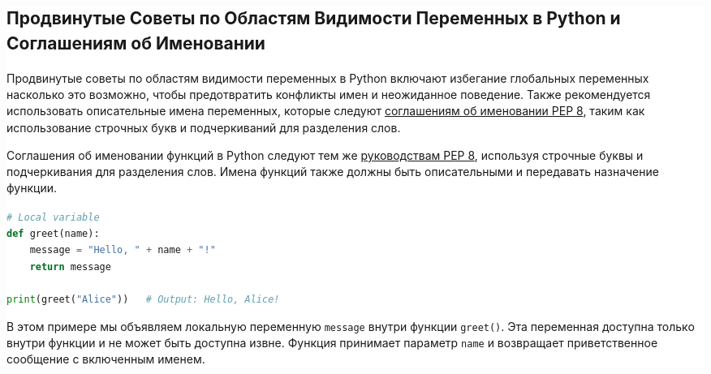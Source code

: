 ## Продвинутые Советы по Областям Видимости Переменных в Python и Соглашениям об Именовании

Продвинутые советы по областям видимости переменных в Python включают избегание глобальных переменных насколько это возможно, чтобы предотвратить конфликты имен и неожиданное поведение. Также рекомендуется использовать описательные имена переменных, которые следуют [соглашениям об именовании PEP 8](https://peps.python.org/pep-0008/#naming-conventions), таким как использование строчных букв и подчеркиваний для разделения слов.

Соглашения об именовании функций в Python следуют тем же [руководствам PEP 8](https://peps.python.org/pep-0008/#function-and-variable-names), используя строчные буквы и подчеркивания для разделения слов. Имена функций также должны быть описательными и передавать назначение функции.

```python
# Local variable
def greet(name):
    message = "Hello, " + name + "!"
    return message
    
print(greet("Alice"))   # Output: Hello, Alice!
```

В этом примере мы объявляем локальную переменную `message` внутри функции `greet()`. Эта переменная доступна только внутри функции и не может быть доступна извне. Функция принимает параметр `name` и возвращает приветственное сообщение с включенным именем.
